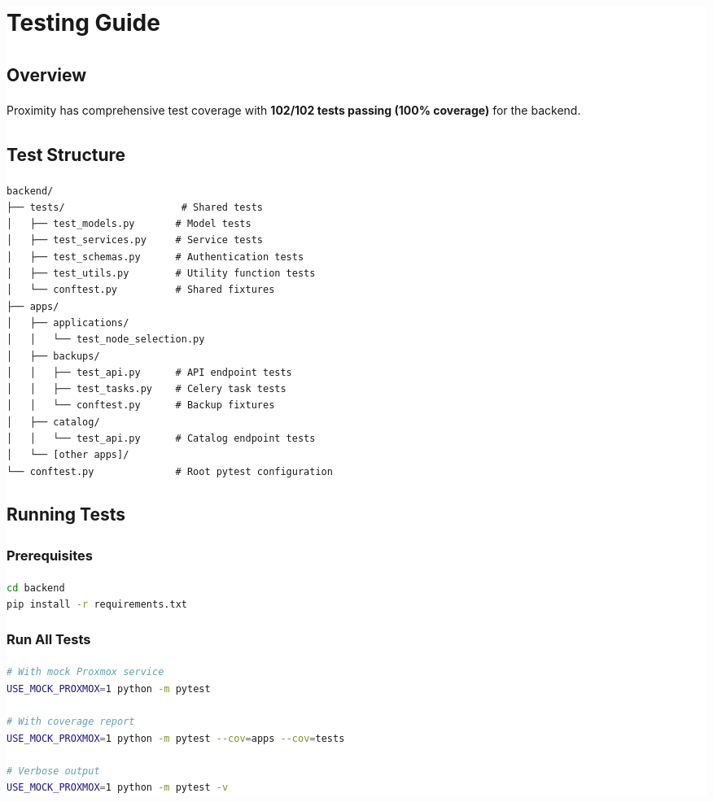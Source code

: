 # Testing Guide

## Overview

Proximity has comprehensive test coverage with **102/102 tests passing (100% coverage)** for the backend.

## Test Structure

```
backend/
├── tests/                    # Shared tests
│   ├── test_models.py       # Model tests
│   ├── test_services.py     # Service tests
│   ├── test_schemas.py      # Authentication tests
│   ├── test_utils.py        # Utility function tests
│   └── conftest.py          # Shared fixtures
├── apps/
│   ├── applications/
│   │   └── test_node_selection.py
│   ├── backups/
│   │   ├── test_api.py      # API endpoint tests
│   │   ├── test_tasks.py    # Celery task tests
│   │   └── conftest.py      # Backup fixtures
│   ├── catalog/
│   │   └── test_api.py      # Catalog endpoint tests
│   └── [other apps]/
└── conftest.py              # Root pytest configuration
```

## Running Tests

### Prerequisites

```bash
cd backend
pip install -r requirements.txt
```

### Run All Tests

```bash
# With mock Proxmox service
USE_MOCK_PROXMOX=1 python -m pytest

# With coverage report
USE_MOCK_PROXMOX=1 python -m pytest --cov=apps --cov=tests

# Verbose output
USE_MOCK_PROXMOX=1 python -m pytest -v
```
